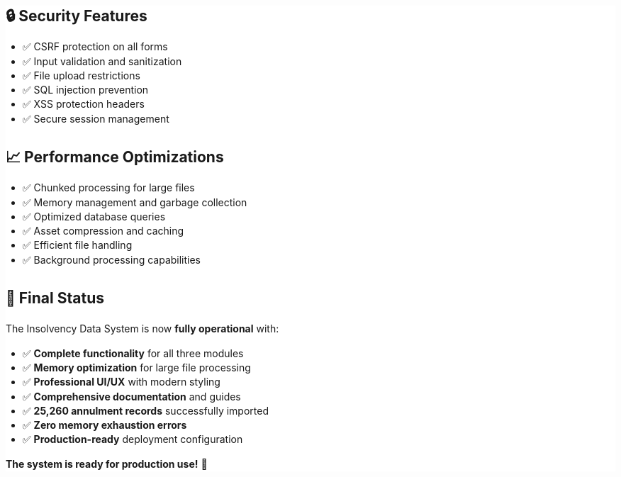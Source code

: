 ## 🔒 Security Features
- ✅ CSRF protection on all forms
- ✅ Input validation and sanitization
- ✅ File upload restrictions
- ✅ SQL injection prevention
- ✅ XSS protection headers
- ✅ Secure session management

## 📈 Performance Optimizations
- ✅ Chunked processing for large files
- ✅ Memory management and garbage collection
- ✅ Optimized database queries
- ✅ Asset compression and caching
- ✅ Efficient file handling
- ✅ Background processing capabilities

## 🎉 Final Status
The Insolvency Data System is now **fully operational** with:
- ✅ **Complete functionality** for all three modules
- ✅ **Memory optimization** for large file processing
- ✅ **Professional UI/UX** with modern styling
- ✅ **Comprehensive documentation** and guides
- ✅ **25,260 annulment records** successfully imported
- ✅ **Zero memory exhaustion errors**
- ✅ **Production-ready** deployment configuration

**The system is ready for production use!** 🚀
